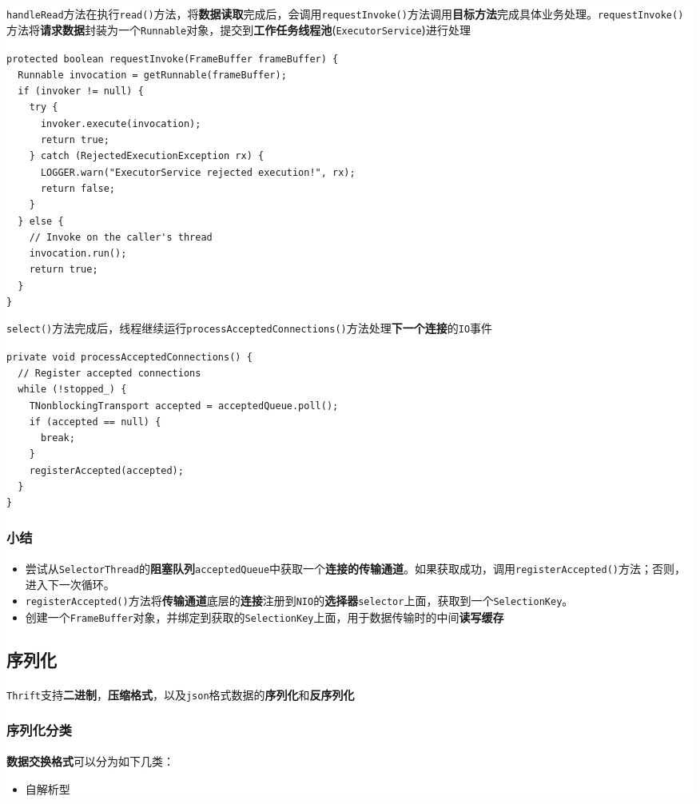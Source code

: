 `handleRead`方法在执行`read()`方法，将**数据读取**完成后，会调用`requestInvoke()`方法调用**目标方法**完成具体业务处理。`requestInvoke()`方法将**请求数据**封装为一个`Runnable`对象，提交到**工作任务线程池**(`ExecutorService`)进行处理

```
protected boolean requestInvoke(FrameBuffer frameBuffer) {
  Runnable invocation = getRunnable(frameBuffer);
  if (invoker != null) {
    try {
      invoker.execute(invocation);
      return true;
    } catch (RejectedExecutionException rx) {
      LOGGER.warn("ExecutorService rejected execution!", rx);
      return false;
    }
  } else {
    // Invoke on the caller's thread
    invocation.run();
    return true;
  }
}
```

`select()`方法完成后，线程继续运行`processAcceptedConnections()`方法处理**下一个连接**的`IO`事件

```
private void processAcceptedConnections() {
  // Register accepted connections
  while (!stopped_) {
    TNonblockingTransport accepted = acceptedQueue.poll();
    if (accepted == null) {
      break;
    }
    registerAccepted(accepted);
  }
}
```

### 小结

* 尝试从`SelectorThread`的**阻塞队列**`acceptedQueue`中获取一个**连接的传输通道**。如果获取成功，调用`registerAccepted()`方法；否则，进入下一次循环。
* `registerAccepted()`方法将**传输通道**底层的**连接**注册到`NIO`的**选择器**`selector`上面，获取到一个`SelectionKey`。
* 创建一个`FrameBuffer`对象，并绑定到获取的`SelectionKey`上面，用于数据传输时的中间**读写缓存**

## 序列化

`Thrift`支持**二进制**，**压缩格式**，以及`json`格式数据的**序列化**和**反序列化**

### 序列化分类

**数据交换格式**可以分为如下几类：

* 自解析型
